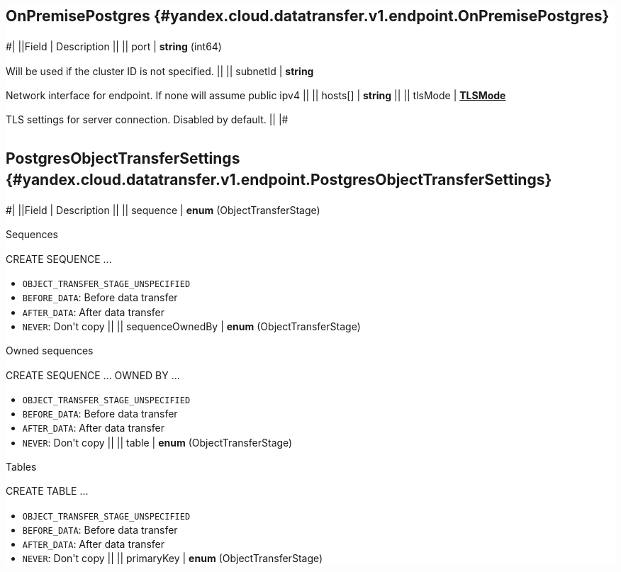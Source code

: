 ## OnPremisePostgres {#yandex.cloud.datatransfer.v1.endpoint.OnPremisePostgres}

#|
||Field | Description ||
|| port | **string** (int64)

Will be used if the cluster ID is not specified. ||
|| subnetId | **string**

Network interface for endpoint. If none will assume public ipv4 ||
|| hosts[] | **string** ||
|| tlsMode | **[TLSMode](#yandex.cloud.datatransfer.v1.endpoint.TLSMode)**

TLS settings for server connection. Disabled by default. ||
|#

## PostgresObjectTransferSettings {#yandex.cloud.datatransfer.v1.endpoint.PostgresObjectTransferSettings}

#|
||Field | Description ||
|| sequence | **enum** (ObjectTransferStage)

Sequences

CREATE SEQUENCE ...

- `OBJECT_TRANSFER_STAGE_UNSPECIFIED`
- `BEFORE_DATA`: Before data transfer
- `AFTER_DATA`: After data transfer
- `NEVER`: Don't copy ||
|| sequenceOwnedBy | **enum** (ObjectTransferStage)

Owned sequences

CREATE SEQUENCE ... OWNED BY ...

- `OBJECT_TRANSFER_STAGE_UNSPECIFIED`
- `BEFORE_DATA`: Before data transfer
- `AFTER_DATA`: After data transfer
- `NEVER`: Don't copy ||
|| table | **enum** (ObjectTransferStage)

Tables

CREATE TABLE ...

- `OBJECT_TRANSFER_STAGE_UNSPECIFIED`
- `BEFORE_DATA`: Before data transfer
- `AFTER_DATA`: After data transfer
- `NEVER`: Don't copy ||
|| primaryKey | **enum** (ObjectTransferStage)
